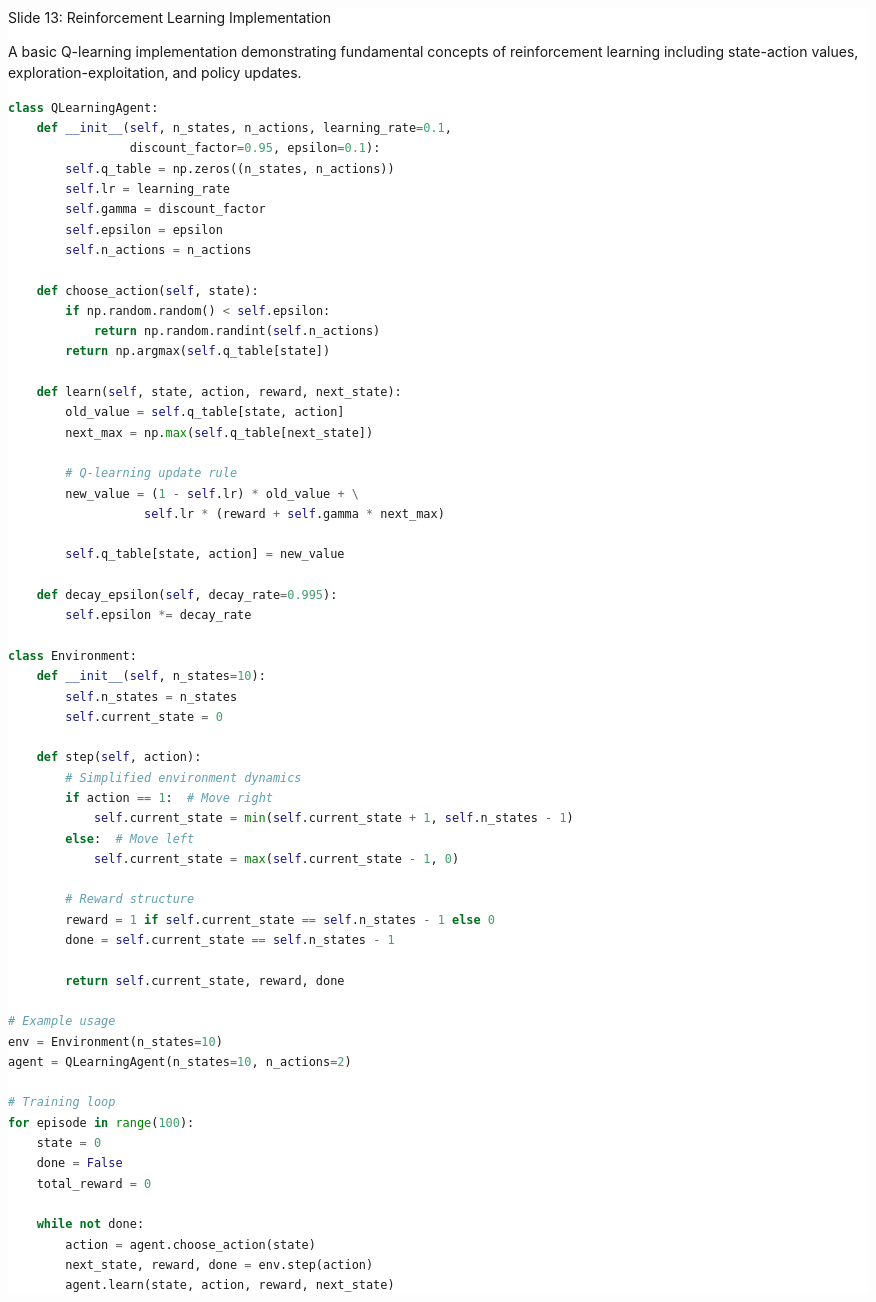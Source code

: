 Slide 13: Reinforcement Learning Implementation

A basic Q-learning implementation demonstrating fundamental concepts of reinforcement learning including state-action values, exploration-exploitation, and policy updates.

```python
class QLearningAgent:
    def __init__(self, n_states, n_actions, learning_rate=0.1, 
                 discount_factor=0.95, epsilon=0.1):
        self.q_table = np.zeros((n_states, n_actions))
        self.lr = learning_rate
        self.gamma = discount_factor
        self.epsilon = epsilon
        self.n_actions = n_actions
    
    def choose_action(self, state):
        if np.random.random() < self.epsilon:
            return np.random.randint(self.n_actions)
        return np.argmax(self.q_table[state])
    
    def learn(self, state, action, reward, next_state):
        old_value = self.q_table[state, action]
        next_max = np.max(self.q_table[next_state])
        
        # Q-learning update rule
        new_value = (1 - self.lr) * old_value + \
                   self.lr * (reward + self.gamma * next_max)
        
        self.q_table[state, action] = new_value
    
    def decay_epsilon(self, decay_rate=0.995):
        self.epsilon *= decay_rate

class Environment:
    def __init__(self, n_states=10):
        self.n_states = n_states
        self.current_state = 0
    
    def step(self, action):
        # Simplified environment dynamics
        if action == 1:  # Move right
            self.current_state = min(self.current_state + 1, self.n_states - 1)
        else:  # Move left
            self.current_state = max(self.current_state - 1, 0)
        
        # Reward structure
        reward = 1 if self.current_state == self.n_states - 1 else 0
        done = self.current_state == self.n_states - 1
        
        return self.current_state, reward, done

# Example usage
env = Environment(n_states=10)
agent = QLearningAgent(n_states=10, n_actions=2)

# Training loop
for episode in range(100):
    state = 0
    done = False
    total_reward = 0
    
    while not done:
        action = agent.choose_action(state)
        next_state, reward, done = env.step(action)
        agent.learn(state, action, reward, next_state)
```